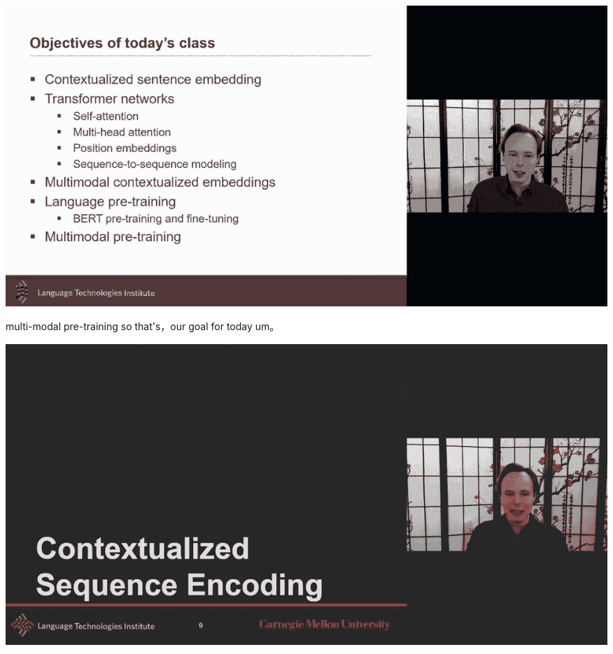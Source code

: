 

![](img/f06aa70cb1786830cab981f54c9dee63_3.png)

multi-modal pre-training so that's，our goal for today um。



![](img/f06aa70cb1786830cab981f54c9dee63_5.png)
